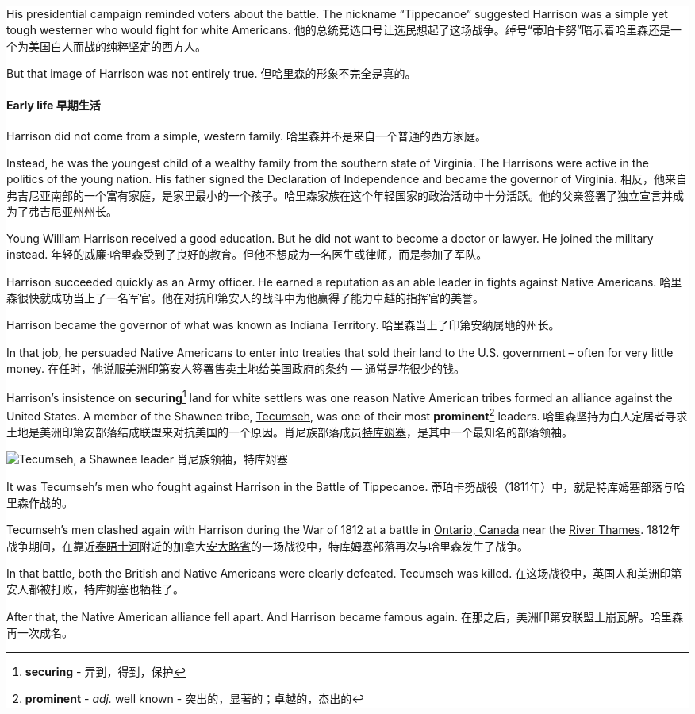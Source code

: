 His presidential campaign reminded voters about the battle. The nickname “Tippecanoe” suggested Harrison was a simple yet tough westerner who would fight for white Americans.
他的总统竞选口号让选民想起了这场战争。绰号“蒂珀卡努”暗示着哈里森还是一个为美国白人而战的纯粹坚定的西方人。

But that image of Harrison was not entirely true.
但哈里森的形象不完全是真的。

#### Early life 早期生活

Harrison did not come from a simple, western family.
哈里森并不是来自一个普通的西方家庭。

Instead, he was the youngest child of a wealthy family from the southern state of Virginia. The Harrisons were active in the politics of the young nation. His father signed the Declaration of Independence and became the governor of Virginia.
相反，他来自弗吉尼亚南部的一个富有家庭，是家里最小的一个孩子。哈里森家族在这个年轻国家的政治活动中十分活跃。他的父亲签署了独立宣言并成为了弗吉尼亚州州长。

Young William Harrison received a good education. But he did not want to become a doctor or lawyer. He joined the military instead.
年轻的威廉·哈里森受到了良好的教育。但他不想成为一名医生或律师，而是参加了军队。

Harrison succeeded quickly as an Army officer. He earned a reputation as an able leader in fights against Native Americans.
哈里森很快就成功当上了一名军官。他在对抗印第安人的战斗中为他赢得了能力卓越的指挥官的美誉。

Harrison became the governor of what was known as Indiana Territory.
哈里森当上了印第安纳属地的州长。

In that job, he persuaded Native Americans to enter into treaties that sold their land to the U.S. government – often for very little money.
在任时，他说服美洲印第安人签署售卖土地给美国政府的条约 — 通常是花很少的钱。

Harrison’s insistence on **securing**[^6] land for white settlers was one reason Native American tribes formed an alliance against the United States. A member of the Shawnee tribe, [Tecumseh](https://baike.baidu.com/item/特库姆塞), was one of their most **prominent**[^3] leaders.
哈里森坚持为白人定居者寻求土地是美洲印第安部落结成联盟来对抗美国的一个原因。肖尼族部落成员[特库姆塞](https://baike.baidu.com/item/特库姆塞)，是其中一个最知名的部落领袖。

[^6]: **securing** - 弄到，得到，保护

![Tecumseh, a Shawnee leader 肖尼族领袖，特库姆塞](https://upload-images.jianshu.io/upload_images/1833627-19c2b6bcdb0e1547.png?imageMogr2/auto-orient/strip%7CimageView2/2/w/1240)

It was Tecumseh’s men who fought against Harrison in the Battle of Tippecanoe.
蒂珀卡努战役（1811年）中，就是特库姆塞部落与哈里森作战的。

Tecumseh’s men clashed again with Harrison during the War of 1812 at a battle in [Ontario, Canada](https://baike.baidu.com/item/安大略省?fromtitle=%E5%8A%A0%E6%8B%BF%E5%A4%A7%E5%AE%89%E5%A4%A7%E7%95%A5%E7%9C%81&fromid=10416936) near the [River Thames](https://baike.baidu.com/item/泰晤士河/420636).
1812年战争期间，在靠近[泰晤士河](https://baike.baidu.com/item/泰晤士河/420636)附近的加拿大[安大略省](https://baike.baidu.com/item/安大略省?fromtitle=%E5%8A%A0%E6%8B%BF%E5%A4%A7%E5%AE%89%E5%A4%A7%E7%95%A5%E7%9C%81&fromid=10416936)的一场战役中，特库姆塞部落再次与哈里森发生了战争。

In that battle, both the British and Native Americans were clearly defeated. Tecumseh was killed.
在这场战役中，英国人和美洲印第安人都被打败，特库姆塞也牺牲了。

After that, the Native American alliance fell apart. And Harrison became famous again.
在那之后，美洲印第安联盟土崩瓦解。哈里森再一次成名。


[^1]: **catchy** - *adj.* appealing and easy to remember - 引人注意的；容易记住的
[^2]: **slogan** - *n.* a word or phrase that is easy to remember - 口号
[^3]: **prominent** - *adj.* well known - 突出的，显著的；卓越的，杰出的
[^4]: **right-hand man** - *n.* very important assistant - 得力助手
[^5]: **advantage** - *n.* a good position or condition more likely to succeed - 优势